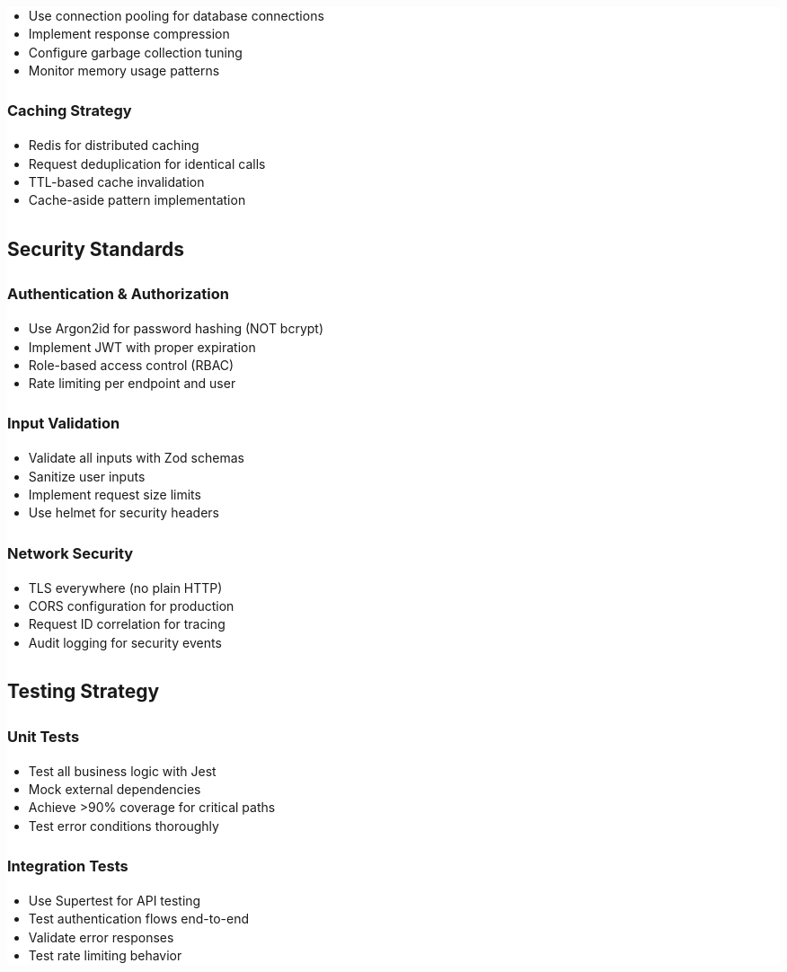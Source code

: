 -   Use connection pooling for database connections
-   Implement response compression
-   Configure garbage collection tuning
-   Monitor memory usage patterns

### Caching Strategy

-   Redis for distributed caching
-   Request deduplication for identical calls
-   TTL-based cache invalidation
-   Cache-aside pattern implementation

## Security Standards

### Authentication & Authorization

-   Use Argon2id for password hashing (NOT bcrypt)
-   Implement JWT with proper expiration
-   Role-based access control (RBAC)
-   Rate limiting per endpoint and user

### Input Validation

-   Validate all inputs with Zod schemas
-   Sanitize user inputs
-   Implement request size limits
-   Use helmet for security headers

### Network Security

-   TLS everywhere (no plain HTTP)
-   CORS configuration for production
-   Request ID correlation for tracing
-   Audit logging for security events

## Testing Strategy

### Unit Tests

-   Test all business logic with Jest
-   Mock external dependencies
-   Achieve >90% coverage for critical paths
-   Test error conditions thoroughly

### Integration Tests

-   Use Supertest for API testing
-   Test authentication flows end-to-end
-   Validate error responses
-   Test rate limiting behavior
